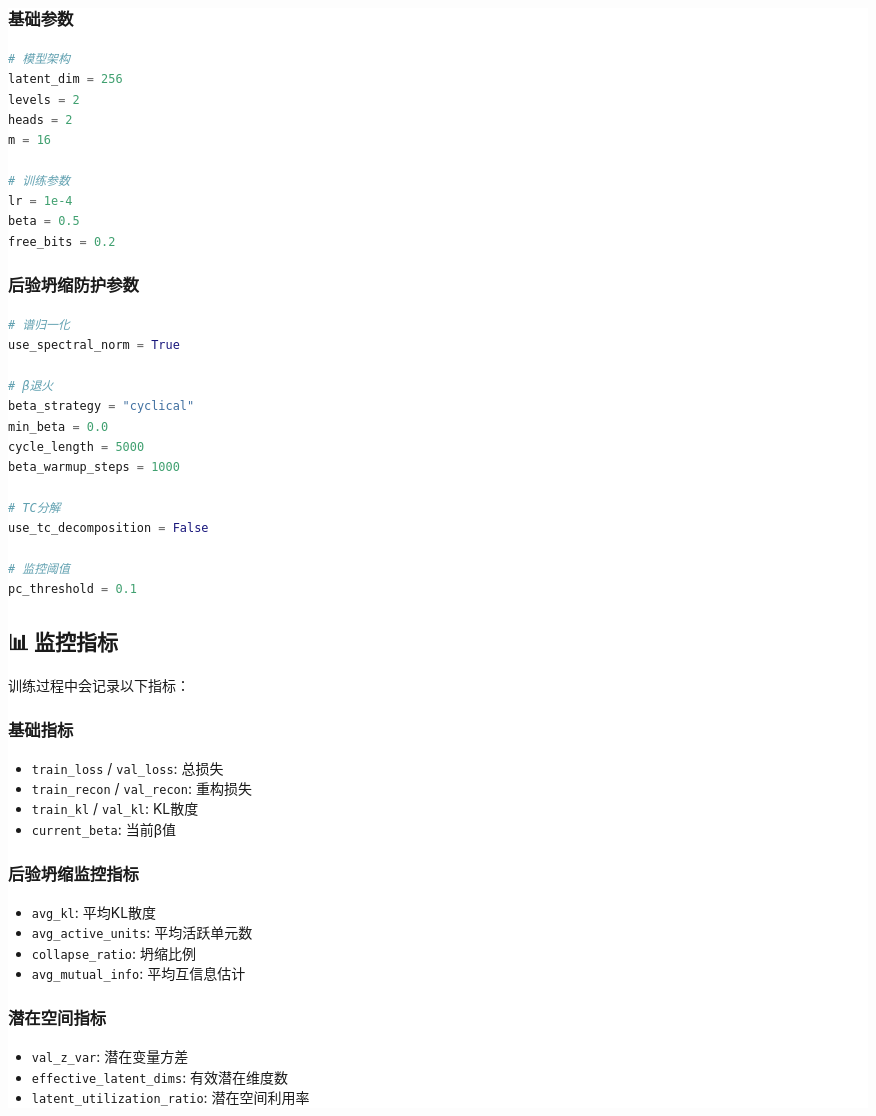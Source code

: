 ### 基础参数
```python
# 模型架构
latent_dim = 256
levels = 2
heads = 2
m = 16

# 训练参数
lr = 1e-4
beta = 0.5
free_bits = 0.2
```

### 后验坍缩防护参数
```python
# 谱归一化
use_spectral_norm = True

# β退火
beta_strategy = "cyclical"
min_beta = 0.0
cycle_length = 5000
beta_warmup_steps = 1000

# TC分解
use_tc_decomposition = False

# 监控阈值
pc_threshold = 0.1
```

## 📊 监控指标

训练过程中会记录以下指标：

### 基础指标
- `train_loss` / `val_loss`: 总损失
- `train_recon` / `val_recon`: 重构损失  
- `train_kl` / `val_kl`: KL散度
- `current_beta`: 当前β值

### 后验坍缩监控指标
- `avg_kl`: 平均KL散度
- `avg_active_units`: 平均活跃单元数
- `collapse_ratio`: 坍缩比例
- `avg_mutual_info`: 平均互信息估计

### 潜在空间指标
- `val_z_var`: 潜在变量方差
- `effective_latent_dims`: 有效潜在维度数
- `latent_utilization_ratio`: 潜在空间利用率
